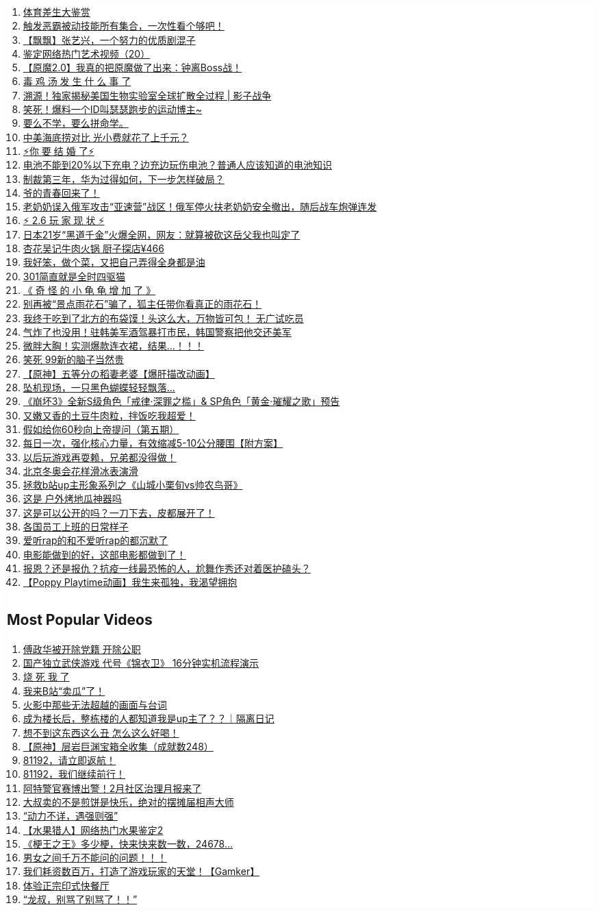 1. [体育差生大鉴赏](https://www.bilibili.com/video/BV19u411v7LR)
1. [触发恶霸被动技能所有集合，一次性看个够吧！](https://www.bilibili.com/video/BV1Ea41147PG)
1. [【飘飘】张艺兴，一个努力的优质剧混子](https://www.bilibili.com/video/BV1AS4y1m7JH)
1. [鉴定网络热门艺术视频（20）](https://www.bilibili.com/video/BV1RY4y1s7Ud)
1. [【原魔2.0】我真的把原魔做了出来：钟离Boss战！](https://www.bilibili.com/video/BV1LP4y1M76b)
1. [毒 鸡 汤 发 生 什 么 事 了](https://www.bilibili.com/video/BV1Ni4y1Q7wM)
1. [溯源！独家揭秘美国生物实验室全球扩散全过程 | 影子战争](https://www.bilibili.com/video/BV1gP4y1M7oS)
1. [笑死！爆料一个ID叫瑟瑟跑步的运动博主~](https://www.bilibili.com/video/BV1Pi4y1Q7v2)
1. [要么不学，要么拼命学。](https://www.bilibili.com/video/BV19U4y1d7u7)
1. [中美海底捞对比 光小费就花了上千元？](https://www.bilibili.com/video/BV1ya411x7np)
1. [⚡你 要 结 婚 了⚡](https://www.bilibili.com/video/BV1Z3411n7x8)
1. [电池不能到20%以下充电？边充边玩伤电池？普通人应该知道的电池知识](https://www.bilibili.com/video/BV1Qu411v7hj)
1. [制裁第三年，华为过得如何，下一步怎样破局？](https://www.bilibili.com/video/BV1rr4y1W75P)
1. [爷的青春回来了！](https://www.bilibili.com/video/BV1EL411A76m)
1. [老奶奶误入俄军攻击“亚速营”战区！俄军停火扶老奶奶安全撤出，随后战车炮弹连发](https://www.bilibili.com/video/BV13r4y1s7CL)
1. [⚡ 2.6 玩 家 现 状 ⚡](https://www.bilibili.com/video/BV1er4y1W7eA)
1. [日本21岁“黑道千金”火爆全网，网友：就算被砍这岳父我也叫定了](https://www.bilibili.com/video/BV1w3411W7cv)
1. [杏花吴记牛肉火锅  厨子探店¥466](https://www.bilibili.com/video/BV1Cr4y1W79H)
1. [我好笨，做个菜，又把自己弄得全身都是油](https://www.bilibili.com/video/BV1y94y1f7fg)
1. [301简直就是全时四驱猫](https://www.bilibili.com/video/BV1jS4y1m7Tf)
1. [《 奇 怪 的 小 龟 龟 增 加 了 》](https://www.bilibili.com/video/BV19L4y177jc)
1. [别再被“景点雨花石”骗了，狐主任带你看真正的雨花石！](https://www.bilibili.com/video/BV1Mu411i7bL)
1. [我终于吃到了北方的布袋馍！头这么大，万物皆可包！ 无广试吃员](https://www.bilibili.com/video/BV1di4y1D7qJ)
1. [气炸了也没用！驻韩美军酒驾暴打市民，韩国警察把他交还美军](https://www.bilibili.com/video/BV1ca41147PX)
1. [微胖大胸！实测爆款连衣裙，结果…！！！](https://www.bilibili.com/video/BV1KZ4y1z7B1)
1. [笑死 99新的脑子当然贵](https://www.bilibili.com/video/BV1SY411E7jg)
1. [【原神】五等分の稻妻老婆【爆肝描改动画】](https://www.bilibili.com/video/BV1yL4y177Dz)
1. [坠机现场，一只黑色蝴蝶轻轻飘落…](https://www.bilibili.com/video/BV1qY4y1p7X7)
1. [《崩坏3》全新S级角色「戒律·深罪之槛」& SP角色「黄金·璀耀之歌」预告](https://www.bilibili.com/video/BV1Rr4y1W7a5)
1. [又嫩又香的土豆牛肉粒，拌饭吃我超爱！](https://www.bilibili.com/video/BV1vu411v763)
1. [假如给你60秒向上帝提问（第五期）](https://www.bilibili.com/video/BV1WP4y1M7Qn)
1. [每日一次，强化核心力量，有效缩减5-10公分腰围【附方案】](https://www.bilibili.com/video/BV1k94y1f7Vr)
1. [以后玩游戏再耍赖，兄弟都没得做！](https://www.bilibili.com/video/BV1La41147kE)
1. [北京冬奥会花样滑冰表演滑](https://www.bilibili.com/video/BV1bY4y1q7gB)
1. [拯救b站up主形象系列之《山城小栗旬vs帅农鸟哥》](https://www.bilibili.com/video/BV1iL411A7WK)
1. [这是 户外烤地瓜神器吗](https://www.bilibili.com/video/BV1m3411n7hK)
1. [这是可以公开的吗？一刀下去，皮都展开了！](https://www.bilibili.com/video/BV12S4y127dQ)
1. [各国员工上班的日常样子](https://www.bilibili.com/video/BV1ai4y1Q7rW)
1. [爱听rap的和不爱听rap的都沉默了](https://www.bilibili.com/video/BV1Ma411b7iN)
1. [电影能做到的好，这部电影都做到了！](https://www.bilibili.com/video/BV1ZY4y1i7tA)
1. [报恩？还是报仇？抗疫一线最恐怖的人，尬舞作秀还对着医护磕头？](https://www.bilibili.com/video/BV12Z4y1B7zC)
1. [【Poppy Playtime动画】我生来孤独，我渴望拥抱](https://www.bilibili.com/video/BV1e34y147bE)

## Most Popular Videos
1. [傅政华被开除党籍 开除公职](https://www.bilibili.com/video/BV1zZ4y1m7WS)
1. [国产独立武侠游戏 代号《锦衣卫》 16分钟实机流程演示](https://www.bilibili.com/video/BV13i4y1Q7nt)
1. [烧 死 我 了](https://www.bilibili.com/video/BV12L4y1L77j)
1. [我来B站“卖瓜”了！](https://www.bilibili.com/video/BV1g3411W7ye)
1. [火影中那些无法超越的画面与台词](https://www.bilibili.com/video/BV1Z44y1A7XR)
1. [成为楼长后，整栋楼的人都知道我是up主了？？｜隔离日记](https://www.bilibili.com/video/BV1eY4y1v7uh)
1. [想不到这东西这么丑 怎么这么好喝！](https://www.bilibili.com/video/BV15i4y1Q77v)
1. [【原神】层岩巨渊宝箱全收集（成就数248）](https://www.bilibili.com/video/BV1dr4y1W7jC)
1. [81192，请立即返航！](https://www.bilibili.com/video/BV1s3411H7rT)
1. [81192，我们继续前行！](https://www.bilibili.com/video/BV1nP4y1K7eK)
1. [阿特警官赛博出警！2月社区治理月报来了](https://www.bilibili.com/video/BV1JY41177K8)
1. [大叔卖的不是煎饼是快乐，绝对的摆摊届相声大师](https://www.bilibili.com/video/BV1b94y1f7gA)
1. [“动力不详，遇强则强”](https://www.bilibili.com/video/BV1mS4y1N7Ss)
1. [【水果猎人】网络热门水果鉴定2](https://www.bilibili.com/video/BV1qL4y1L7JD)
1. [《梗王之王》多少梗，快来快来数一数，24678...](https://www.bilibili.com/video/BV1Ku411B7XR)
1. [男女之间千万不能问的问题！！！](https://www.bilibili.com/video/BV1yZ4y1m76Q)
1. [我们耗资数百万，打造了游戏玩家的天堂！【Gamker】](https://www.bilibili.com/video/BV1FZ4y1U7oM)
1. [体验正宗印式快餐厅](https://www.bilibili.com/video/BV19S4y127Nc)
1. [“龙叔，别骂了别骂了！！”](https://www.bilibili.com/video/BV1xT4y1e73P)